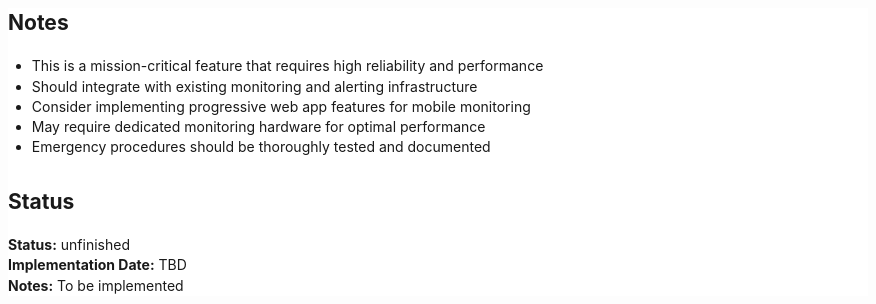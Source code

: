 ## Notes
- This is a mission-critical feature that requires high reliability and performance
- Should integrate with existing monitoring and alerting infrastructure
- Consider implementing progressive web app features for mobile monitoring
- May require dedicated monitoring hardware for optimal performance
- Emergency procedures should be thoroughly tested and documented

## Status
**Status:** unfinished  
**Implementation Date:** TBD  
**Notes:** To be implemented
